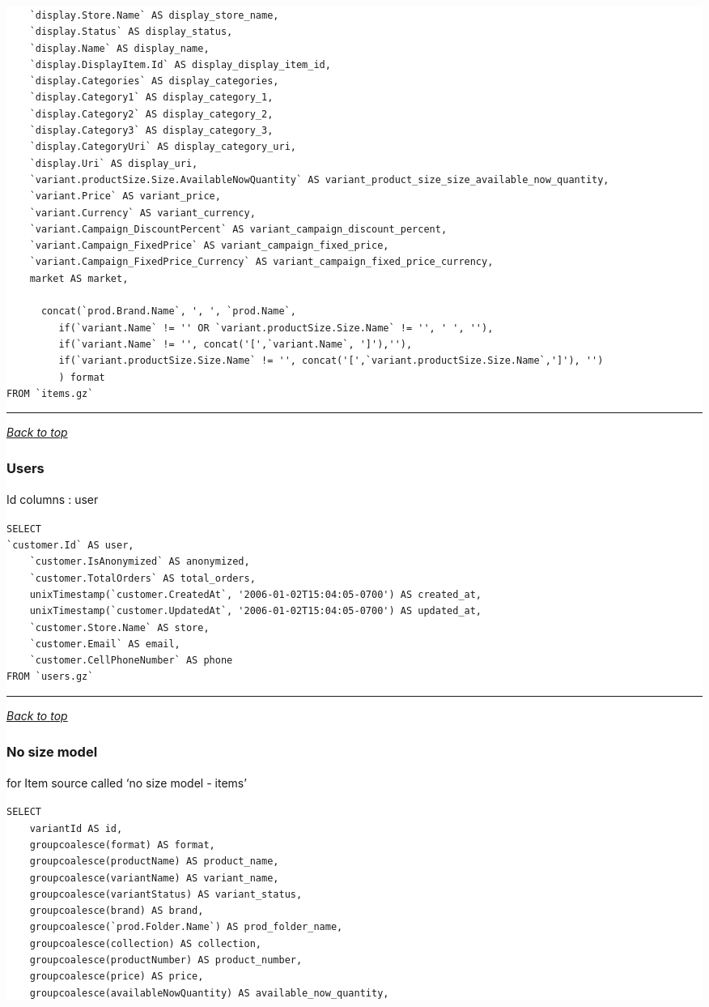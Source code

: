 ```
	`display.Store.Name` AS display_store_name,  
	`display.Status` AS display_status,  
	`display.Name` AS display_name,  
	`display.DisplayItem.Id` AS display_display_item_id,  
	`display.Categories` AS display_categories,  
	`display.Category1` AS display_category_1,  
	`display.Category2` AS display_category_2,  
	`display.Category3` AS display_category_3,  
	`display.CategoryUri` AS display_category_uri,  
	`display.Uri` AS display_uri,  
	`variant.productSize.Size.AvailableNowQuantity` AS variant_product_size_size_available_now_quantity,  
	`variant.Price` AS variant_price,  
	`variant.Currency` AS variant_currency,  
	`variant.Campaign_DiscountPercent` AS variant_campaign_discount_percent,  
	`variant.Campaign_FixedPrice` AS variant_campaign_fixed_price,  
	`variant.Campaign_FixedPrice_Currency` AS variant_campaign_fixed_price_currency,  
	market AS market,  
    
      concat(`prod.Brand.Name`, ', ', `prod.Name`,   
         if(`variant.Name` != '' OR `variant.productSize.Size.Name` != '', ' ', ''),  
         if(`variant.Name` != '', concat('[',`variant.Name`, ']'),''),  
         if(`variant.productSize.Size.Name` != '', concat('[',`variant.productSize.Size.Name`,']'), '')   
         ) format
FROM `items.gz`
```
_____________________________________________________________________________________________________________________

[*Back to top*](#table-of-contents)

### Users
Id columns : user
```
SELECT  
`customer.Id` AS user,  
	`customer.IsAnonymized` AS anonymized,  
	`customer.TotalOrders` AS total_orders,  
	unixTimestamp(`customer.CreatedAt`, '2006-01-02T15:04:05-0700') AS created_at,  
	unixTimestamp(`customer.UpdatedAt`, '2006-01-02T15:04:05-0700') AS updated_at,  
	`customer.Store.Name` AS store,  
	`customer.Email` AS email,  
	`customer.CellPhoneNumber` AS phone  
FROM `users.gz`  
```
_____________________________________________________________________________________________________________________

[*Back to top*](#table-of-contents)

### No size model 
for Item source called ‘no size model - items’
```
SELECT 
	variantId AS id,  
    groupcoalesce(format) AS format,  
	groupcoalesce(productName) AS product_name,  
    groupcoalesce(variantName) AS variant_name,  
	groupcoalesce(variantStatus) AS variant_status,  
    groupcoalesce(brand) AS brand,  
    groupcoalesce(`prod.Folder.Name`) AS prod_folder_name,  
    groupcoalesce(collection) AS collection,  
    groupcoalesce(productNumber) AS product_number,  
    groupcoalesce(price) AS price,  
    groupcoalesce(availableNowQuantity) AS available_now_quantity,  
```